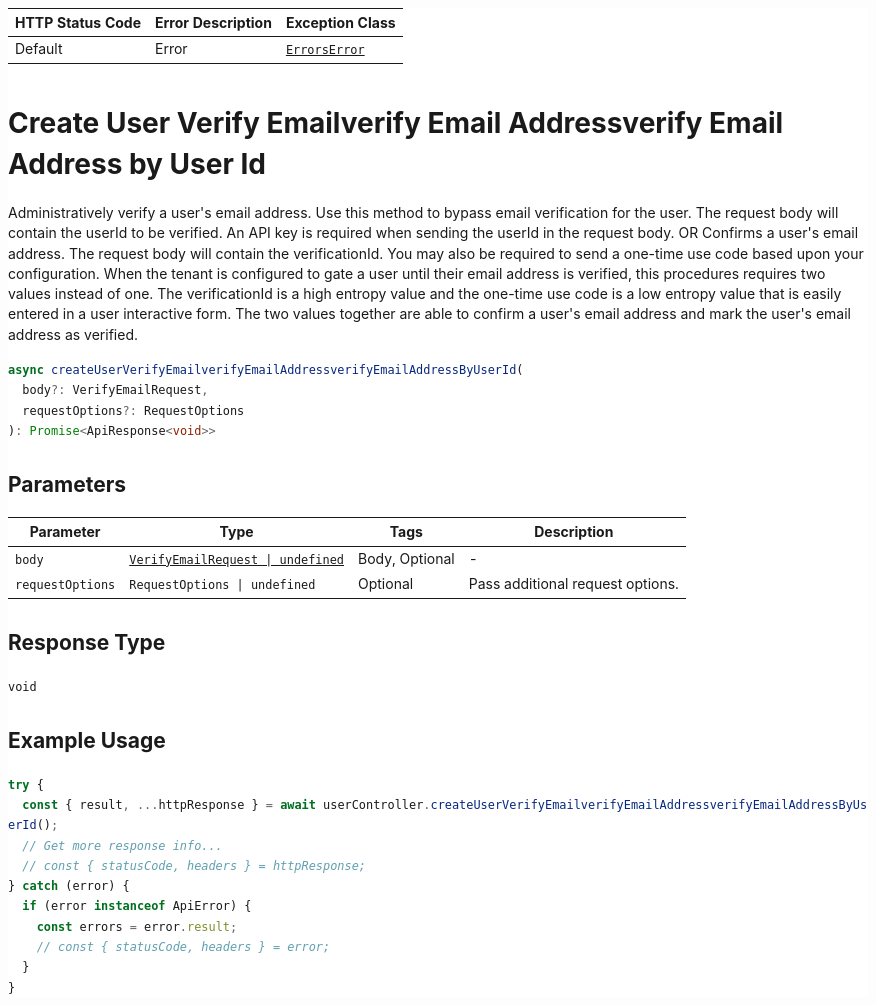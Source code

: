 | HTTP Status Code | Error Description | Exception Class |
|  --- | --- | --- |
| Default | Error | [`ErrorsError`](../../doc/models/errors-error.md) |


# Create User Verify Emailverify Email Addressverify Email Address by User Id

Administratively verify a user's email address. Use this method to bypass email verification for the user.  The request body will contain the userId to be verified. An API key is required when sending the userId in the request body. OR Confirms a user's email address.   The request body will contain the verificationId. You may also be required to send a one-time use code based upon your configuration. When  the tenant is configured to gate a user until their email address is verified, this procedures requires two values instead of one.  The verificationId is a high entropy value and the one-time use code is a low entropy value that is easily entered in a user interactive form. The  two values together are able to confirm a user's email address and mark the user's email address as verified.

```ts
async createUserVerifyEmailverifyEmailAddressverifyEmailAddressByUserId(
  body?: VerifyEmailRequest,
  requestOptions?: RequestOptions
): Promise<ApiResponse<void>>
```

## Parameters

| Parameter | Type | Tags | Description |
|  --- | --- | --- | --- |
| `body` | [`VerifyEmailRequest \| undefined`](../../doc/models/verify-email-request.md) | Body, Optional | - |
| `requestOptions` | `RequestOptions \| undefined` | Optional | Pass additional request options. |

## Response Type

`void`

## Example Usage

```ts
try {
  const { result, ...httpResponse } = await userController.createUserVerifyEmailverifyEmailAddressverifyEmailAddressByUserId();
  // Get more response info...
  // const { statusCode, headers } = httpResponse;
} catch (error) {
  if (error instanceof ApiError) {
    const errors = error.result;
    // const { statusCode, headers } = error;
  }
}
```
